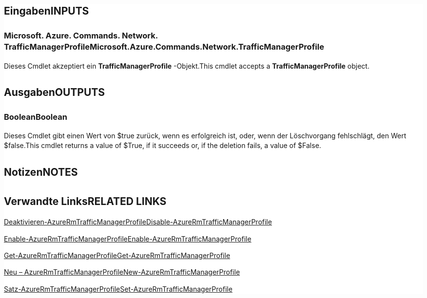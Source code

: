 ## <span data-ttu-id="c2479-142">Eingaben</span><span class="sxs-lookup"><span data-stu-id="c2479-142">INPUTS</span></span>

### <span data-ttu-id="c2479-143">Microsoft. Azure. Commands. Network. TrafficManagerProfile</span><span class="sxs-lookup"><span data-stu-id="c2479-143">Microsoft.Azure.Commands.Network.TrafficManagerProfile</span></span>
<span data-ttu-id="c2479-144">Dieses Cmdlet akzeptiert ein **TrafficManagerProfile** -Objekt.</span><span class="sxs-lookup"><span data-stu-id="c2479-144">This cmdlet accepts a **TrafficManagerProfile** object.</span></span>

## <span data-ttu-id="c2479-145">Ausgaben</span><span class="sxs-lookup"><span data-stu-id="c2479-145">OUTPUTS</span></span>

### <span data-ttu-id="c2479-146">Boolean</span><span class="sxs-lookup"><span data-stu-id="c2479-146">Boolean</span></span>
<span data-ttu-id="c2479-147">Dieses Cmdlet gibt einen Wert von $true zurück, wenn es erfolgreich ist, oder, wenn der Löschvorgang fehlschlägt, den Wert $false.</span><span class="sxs-lookup"><span data-stu-id="c2479-147">This cmdlet returns a value of $True, if it succeeds or, if the deletion fails, a value of $False.</span></span>

## <span data-ttu-id="c2479-148">Notizen</span><span class="sxs-lookup"><span data-stu-id="c2479-148">NOTES</span></span>

## <span data-ttu-id="c2479-149">Verwandte Links</span><span class="sxs-lookup"><span data-stu-id="c2479-149">RELATED LINKS</span></span>

[<span data-ttu-id="c2479-150">Deaktivieren-AzureRmTrafficManagerProfile</span><span class="sxs-lookup"><span data-stu-id="c2479-150">Disable-AzureRmTrafficManagerProfile</span></span>](./Disable-AzureRmTrafficManagerProfile.md)

[<span data-ttu-id="c2479-151">Enable-AzureRmTrafficManagerProfile</span><span class="sxs-lookup"><span data-stu-id="c2479-151">Enable-AzureRmTrafficManagerProfile</span></span>](./Enable-AzureRmTrafficManagerProfile.md)

[<span data-ttu-id="c2479-152">Get-AzureRmTrafficManagerProfile</span><span class="sxs-lookup"><span data-stu-id="c2479-152">Get-AzureRmTrafficManagerProfile</span></span>](./Get-AzureRmTrafficManagerProfile.md)

[<span data-ttu-id="c2479-153">Neu – AzureRmTrafficManagerProfile</span><span class="sxs-lookup"><span data-stu-id="c2479-153">New-AzureRmTrafficManagerProfile</span></span>](./New-AzureRmTrafficManagerProfile.md)

[<span data-ttu-id="c2479-154">Satz-AzureRmTrafficManagerProfile</span><span class="sxs-lookup"><span data-stu-id="c2479-154">Set-AzureRmTrafficManagerProfile</span></span>](./Set-AzureRmTrafficManagerProfile.md)


